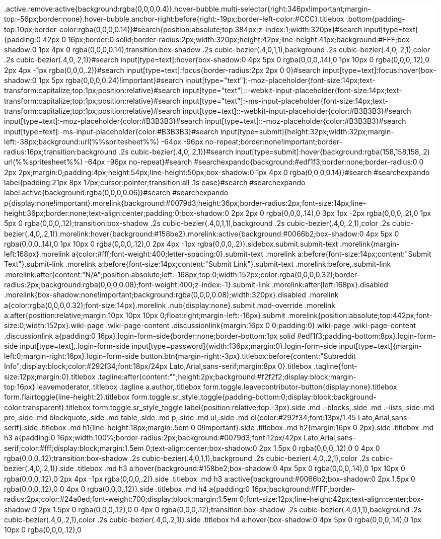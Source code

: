 .active.remove:active{background:rgba(0,0,0,0.4)}.hover-bubble.multi-selector{right:346px!important;margin-top:-56px;border:none}.hover-bubble.anchor-right:before{right:-19px;border-left-color:#CCC}.titlebox .bottom{padding-top:10px;border-color:rgba(0,0,0,0.14)}#search{position:absolute;top:384px;z-index:1;width:320px}#search input[type=text]{padding:0 42px 0 16px;border:0 solid;border-radius:2px;width:320px;height:42px;line-height:41px;background:#FFF;box-shadow:0 1px 4px 0 rgba(0,0,0,0.14);transition:box-shadow .2s cubic-bezier(.4,0,1,1),background .2s cubic-bezier(.4,0,.2,1),color .2s cubic-bezier(.4,0,.2,1)}#search input[type=text]:hover{box-shadow:0 4px 5px 0 rgba(0,0,0,.14),0 1px 10px 0 rgba(0,0,0,.12),0 2px 4px -1px rgba(0,0,0,.2)}#search input[type=text]:focus{border-radius:2px 2px 0 0}#search input[type=text]:focus:hover{box-shadow:0 1px 5px rgba(0,0,0,0.24)!important}#search input[type="text"]:-moz-placeholder{font-size:14px;text-transform:capitalize;top:1px;position:relative}#search input[type="text"]::-webkit-input-placeholder{font-size:14px;text-transform:capitalize;top:1px;position:relative}#search input[type="text"]:-ms-input-placeholder{font-size:14px;text-transform:capitalize;top:1px;position:relative}#search input[type=text]::-webkit-input-placeholder{color:#B3B3B3}#search input[type=text]:-moz-placeholder{color:#B3B3B3}#search input[type=text]::-moz-placeholder{color:#B3B3B3}#search input[type=text]:-ms-input-placeholder{color:#B3B3B3}#search input[type=submit]{height:32px;width:32px;margin-left:-38px;background:url(%%spritesheet%%) -64px -96px no-repeat;border:none!important;border-radius:16px;transition:background .2s cubic-bezier(.4,0,.2,1)}#search input[type=submit]:hover{background:rgba(158,158,158,.2) url(%%spritesheet%%) -64px -96px no-repeat}#search #searchexpando{background:#edf1f3;border:none;border-radius:0 0 2px 2px;margin:0;padding:4px;height:54px;line-height:50px;box-shadow:0 1px 4px 0 rgba(0,0,0,0.14)}#search #searchexpando label{padding:21px 8px 17px;cursor:pointer;transition:all .1s ease}#search #searchexpando label:active{background:rgba(0,0,0,0.06)}#search #searchexpando p{display:none!important}.morelink{background:#0079d3;height:36px;border-radius:2px;font-size:14px;line-height:36px;border:none;text-align:center;padding:0;box-shadow:0 2px 2px 0 rgba(0,0,0,.14),0 3px 1px -2px rgba(0,0,0,.2),0 1px 5px 0 rgba(0,0,0,.12);transition:box-shadow .2s cubic-bezier(.4,0,1,1),background .2s cubic-bezier(.4,0,.2,1),color .2s cubic-bezier(.4,0,.2,1)}.morelink:hover{background:#158be2}.morelink:active{background:#0066b2;box-shadow:0 4px 5px 0 rgba(0,0,0,.14),0 1px 10px 0 rgba(0,0,0,.12),0 2px 4px -1px rgba(0,0,0,.2)}.sidebox.submit.submit-text .morelink{margin-left:168px}.morelink a{color:#fff;font-weight:400;letter-spacing:0}.submit-text .morelink a:before{font-size:14px;content:"Submit Text"}.submit-link .morelink a:before{font-size:14px;content:"Submit Link"}.submit-text .morelink:before,.submit-link .morelink:after{content:"N/A";position:absolute;left:-168px;top:0;width:152px;color:rgba(0,0,0,0.32);border-radius:2px;background:rgba(0,0,0,0.08);font-weight:400;z-index:-1}.submit-link .morelink:after{left:168px}.disabled .morelink{box-shadow:none!important;background:rgba(0,0,0,0.08);width:320px}.disabled .morelink a{color:rgba(0,0,0,0.32);font-size:14px}.morelink .nub{display:none}.submit.mod-override .morelink a:after{position:relative;margin:10px 10px 10px 0;float:right;margin-left:-16px}.submit .morelink{position:absolute;top:442px;font-size:0;width:152px}.wiki-page .wiki-page-content .discussionlink{margin:16px 0 0;padding:0}.wiki-page .wiki-page-content .discussionlink a{padding:0 16px}.login-form-side{border:none;border-bottom:1px solid #edf1f3;padding-bottom:8px}.login-form-side input[type=text],.login-form-side input[type=password]{width:136px;margin:0}.login-form-side input[type=text]{margin-left:0;margin-right:16px}.login-form-side button.btn{margin-right:-3px}.titlebox:before{content:"Subreddit Info";display:block;color:#292f34;font:18px/24px Lato,Arial,sans-serif;margin:8px 0}.titlebox .tagline{font-size:12px;margin:0}.titlebox .tagline:after{content:"";height:2px;background:#f2f2f2;display:block;margin-top:16px}.leavemoderator,.titlebox .tagline a.author,.titlebox form.toggle.leavecontributor-button{display:none}.titlebox form.flairtoggle{line-height:2}.titlebox form.toggle.sr_style_toggle{padding-bottom:0;display:block;background-color:transparent}.titlebox form.toggle.sr_style_toggle label{position:relative;top:-3px}.side .md .-blocks,.side .md .-lists,.side .md pre,.side .md blockquote,.side .md table,.side .md p,.side .md ul,.side .md ol{color:#292f34;font:13px/1.45 Lato,Arial,sans-serif}.side .titlebox .md h1{line-height:18px;margin:.5em 0 0!important}.side .titlebox .md h2{margin:16px 0 2px}.side .titlebox .md h3 a{padding:0 16px;width:100%;border-radius:2px;background:#0079d3;font:12px/42px Lato,Arial,sans-serif;color:#fff;display:block;margin:1.5em 0;text-align:center;box-shadow:0 2px 1.5px 0 rgba(0,0,0,.12),0 0 4px 0 rgba(0,0,0,.12);transition:box-shadow .2s cubic-bezier(.4,0,1,1),background .2s cubic-bezier(.4,0,.2,1),color .2s cubic-bezier(.4,0,.2,1)}.side .titlebox .md h3 a:hover{background:#158be2;box-shadow:0 4px 5px 0 rgba(0,0,0,.14),0 1px 10px 0 rgba(0,0,0,.12),0 2px 4px -1px rgba(0,0,0,.2)}.side .titlebox .md h3 a:active{background:#0066b2;box-shadow:0 2px 1.5px 0 rgba(0,0,0,.12),0 0 4px 0 rgba(0,0,0,.12)}.side .titlebox .md h4 a{padding:0 16px;background:#FFF;border-radius:2px;color:#24a0ed;font-weight:700;display:block;margin:1.5em 0;font-size:12px;line-height:42px;text-align:center;box-shadow:0 2px 1.5px 0 rgba(0,0,0,.12),0 0 4px 0 rgba(0,0,0,.12);transition:box-shadow .2s cubic-bezier(.4,0,1,1),background .2s cubic-bezier(.4,0,.2,1),color .2s cubic-bezier(.4,0,.2,1)}.side .titlebox h4 a:hover{box-shadow:0 4px 5px 0 rgba(0,0,0,.14),0 1px 10px 0 rgba(0,0,0,.12),0